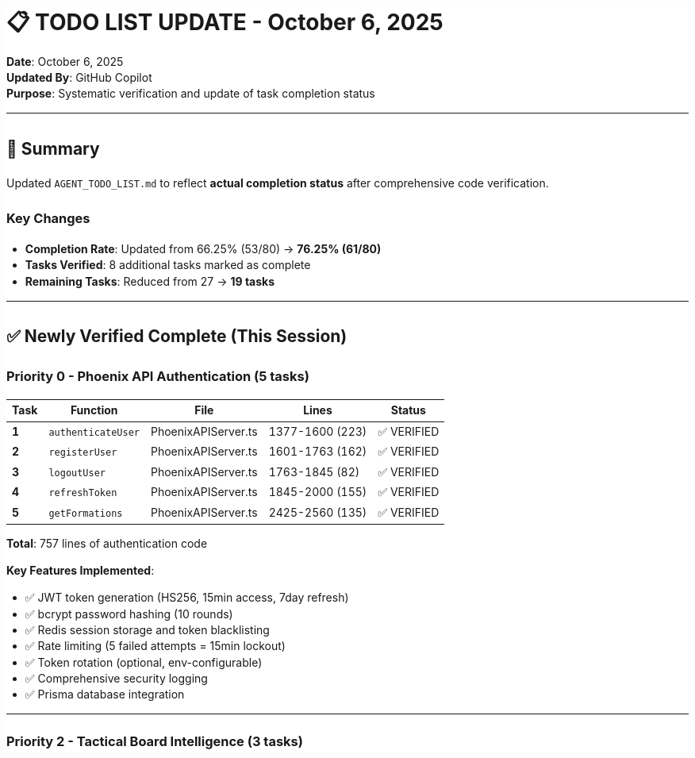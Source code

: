 # 📋 TODO LIST UPDATE - October 6, 2025

**Date**: October 6, 2025  
**Updated By**: GitHub Copilot  
**Purpose**: Systematic verification and update of task completion status

---

## 🎯 Summary

Updated `AGENT_TODO_LIST.md` to reflect **actual completion status** after comprehensive code verification.

### Key Changes

- **Completion Rate**: Updated from 66.25% (53/80) → **76.25% (61/80)**
- **Tasks Verified**: 8 additional tasks marked as complete
- **Remaining Tasks**: Reduced from 27 → **19 tasks**

---

## ✅ Newly Verified Complete (This Session)

### Priority 0 - Phoenix API Authentication (5 tasks)

| Task | Function | File | Lines | Status |
|------|----------|------|-------|--------|
| **1** | `authenticateUser` | PhoenixAPIServer.ts | 1377-1600 (223) | ✅ VERIFIED |
| **2** | `registerUser` | PhoenixAPIServer.ts | 1601-1763 (162) | ✅ VERIFIED |
| **3** | `logoutUser` | PhoenixAPIServer.ts | 1763-1845 (82) | ✅ VERIFIED |
| **4** | `refreshToken` | PhoenixAPIServer.ts | 1845-2000 (155) | ✅ VERIFIED |
| **5** | `getFormations` | PhoenixAPIServer.ts | 2425-2560 (135) | ✅ VERIFIED |

**Total**: 757 lines of authentication code

**Key Features Implemented**:
- ✅ JWT token generation (HS256, 15min access, 7day refresh)
- ✅ bcrypt password hashing (10 rounds)
- ✅ Redis session storage and token blacklisting
- ✅ Rate limiting (5 failed attempts = 15min lockout)
- ✅ Token rotation (optional, env-configurable)
- ✅ Comprehensive security logging
- ✅ Prisma database integration

---

### Priority 2 - Tactical Board Intelligence (3 tasks)

